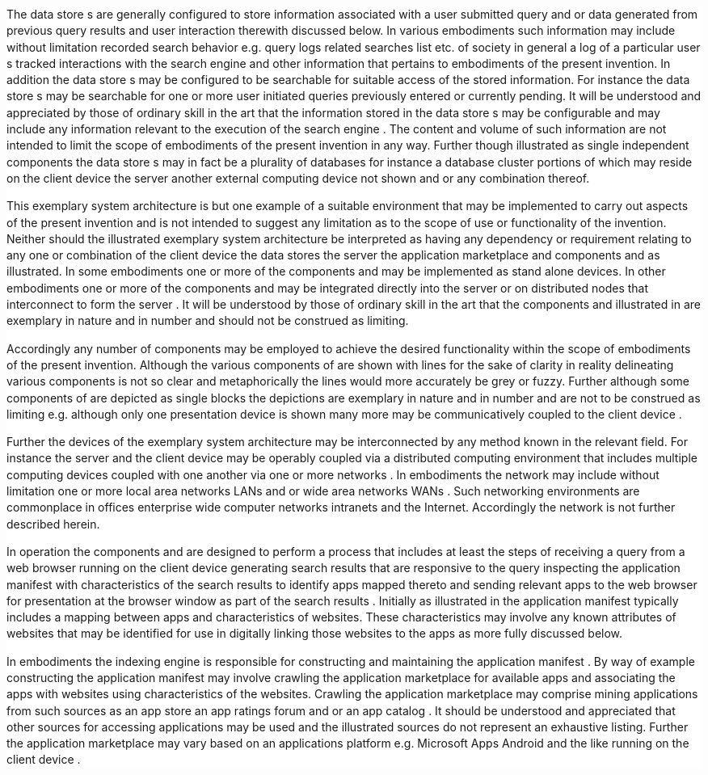 The data store s are generally configured to store information associated with a user submitted query and or data generated from previous query results and user interaction therewith discussed below. In various embodiments such information may include without limitation recorded search behavior e.g. query logs related searches list etc. of society in general a log of a particular user s tracked interactions with the search engine and other information that pertains to embodiments of the present invention. In addition the data store s may be configured to be searchable for suitable access of the stored information. For instance the data store s may be searchable for one or more user initiated queries previously entered or currently pending. It will be understood and appreciated by those of ordinary skill in the art that the information stored in the data store s may be configurable and may include any information relevant to the execution of the search engine . The content and volume of such information are not intended to limit the scope of embodiments of the present invention in any way. Further though illustrated as single independent components the data store s may in fact be a plurality of databases for instance a database cluster portions of which may reside on the client device the server another external computing device not shown and or any combination thereof.

This exemplary system architecture is but one example of a suitable environment that may be implemented to carry out aspects of the present invention and is not intended to suggest any limitation as to the scope of use or functionality of the invention. Neither should the illustrated exemplary system architecture be interpreted as having any dependency or requirement relating to any one or combination of the client device the data stores the server the application marketplace and components and as illustrated. In some embodiments one or more of the components and may be implemented as stand alone devices. In other embodiments one or more of the components and may be integrated directly into the server or on distributed nodes that interconnect to form the server . It will be understood by those of ordinary skill in the art that the components and illustrated in are exemplary in nature and in number and should not be construed as limiting.

Accordingly any number of components may be employed to achieve the desired functionality within the scope of embodiments of the present invention. Although the various components of are shown with lines for the sake of clarity in reality delineating various components is not so clear and metaphorically the lines would more accurately be grey or fuzzy. Further although some components of are depicted as single blocks the depictions are exemplary in nature and in number and are not to be construed as limiting e.g. although only one presentation device is shown many more may be communicatively coupled to the client device .

Further the devices of the exemplary system architecture may be interconnected by any method known in the relevant field. For instance the server and the client device may be operably coupled via a distributed computing environment that includes multiple computing devices coupled with one another via one or more networks . In embodiments the network may include without limitation one or more local area networks LANs and or wide area networks WANs . Such networking environments are commonplace in offices enterprise wide computer networks intranets and the Internet. Accordingly the network is not further described herein.

In operation the components and are designed to perform a process that includes at least the steps of receiving a query from a web browser running on the client device generating search results that are responsive to the query inspecting the application manifest with characteristics of the search results to identify apps mapped thereto and sending relevant apps to the web browser for presentation at the browser window as part of the search results . Initially as illustrated in the application manifest typically includes a mapping between apps and characteristics of websites. These characteristics may involve any known attributes of websites that may be identified for use in digitally linking those websites to the apps as more fully discussed below.

In embodiments the indexing engine is responsible for constructing and maintaining the application manifest . By way of example constructing the application manifest may involve crawling the application marketplace for available apps and associating the apps with websites using characteristics of the websites. Crawling the application marketplace may comprise mining applications from such sources as an app store an app ratings forum and or an app catalog . It should be understood and appreciated that other sources for accessing applications may be used and the illustrated sources do not represent an exhaustive listing. Further the application marketplace may vary based on an applications platform e.g. Microsoft Apps Android and the like running on the client device .
